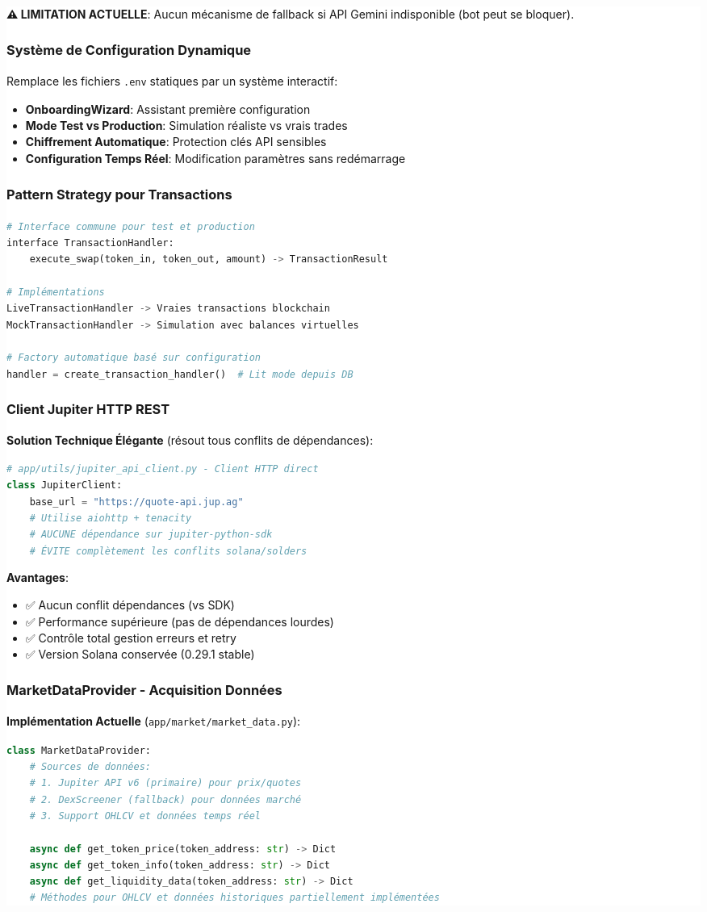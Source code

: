**⚠️ LIMITATION ACTUELLE**: Aucun mécanisme de fallback si API Gemini indisponible (bot peut se bloquer).

### Système de Configuration Dynamique

Remplace les fichiers `.env` statiques par un système interactif:

- **OnboardingWizard**: Assistant première configuration
- **Mode Test vs Production**: Simulation réaliste vs vrais trades
- **Chiffrement Automatique**: Protection clés API sensibles
- **Configuration Temps Réel**: Modification paramètres sans redémarrage

### Pattern Strategy pour Transactions

```python
# Interface commune pour test et production
interface TransactionHandler:
    execute_swap(token_in, token_out, amount) -> TransactionResult

# Implémentations
LiveTransactionHandler -> Vraies transactions blockchain
MockTransactionHandler -> Simulation avec balances virtuelles

# Factory automatique basé sur configuration
handler = create_transaction_handler()  # Lit mode depuis DB
```

### Client Jupiter HTTP REST

**Solution Technique Élégante** (résout tous conflits de dépendances):
```python
# app/utils/jupiter_api_client.py - Client HTTP direct
class JupiterClient:
    base_url = "https://quote-api.jup.ag"
    # Utilise aiohttp + tenacity
    # AUCUNE dépendance sur jupiter-python-sdk
    # ÉVITE complètement les conflits solana/solders
```

**Avantages**:
- ✅ Aucun conflit dépendances (vs SDK)
- ✅ Performance supérieure (pas de dépendances lourdes)
- ✅ Contrôle total gestion erreurs et retry
- ✅ Version Solana conservée (0.29.1 stable)

### MarketDataProvider - Acquisition Données

**Implémentation Actuelle** (`app/market/market_data.py`):
```python
class MarketDataProvider:
    # Sources de données:
    # 1. Jupiter API v6 (primaire) pour prix/quotes
    # 2. DexScreener (fallback) pour données marché  
    # 3. Support OHLCV et données temps réel
    
    async def get_token_price(token_address: str) -> Dict
    async def get_token_info(token_address: str) -> Dict  
    async def get_liquidity_data(token_address: str) -> Dict
    # Méthodes pour OHLCV et données historiques partiellement implémentées
```
